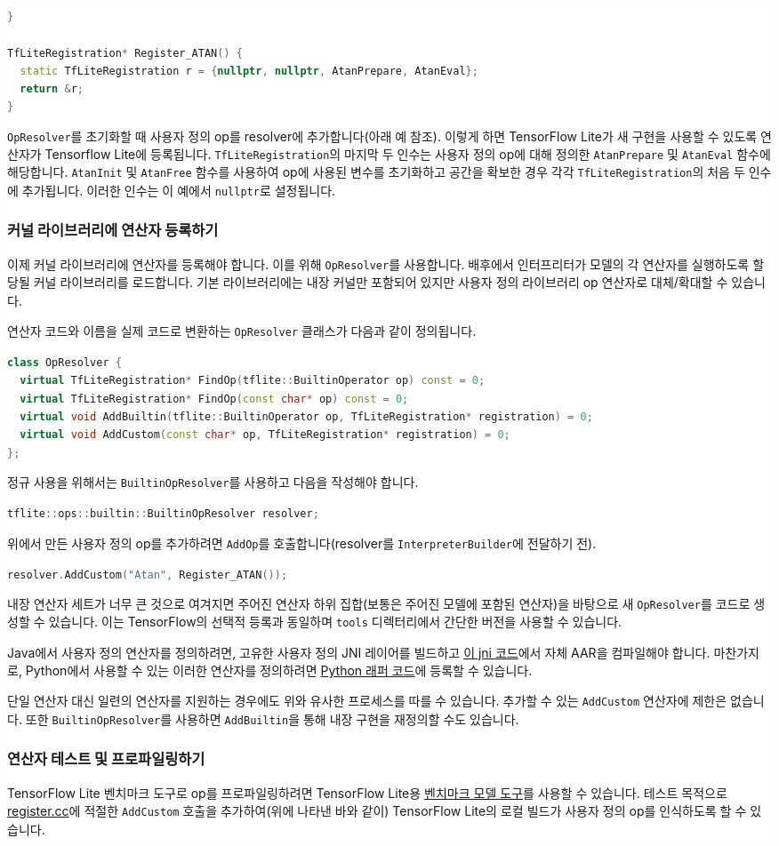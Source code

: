```cpp
}

TfLiteRegistration* Register_ATAN() {
  static TfLiteRegistration r = {nullptr, nullptr, AtanPrepare, AtanEval};
  return &r;
}
```

`OpResolver`를 초기화할 때 사용자 정의 op를 resolver에 추가합니다(아래 예 참조). 이렇게 하면 TensorFlow Lite가 새 구현을 사용할 수 있도록 연산자가 Tensorflow Lite에 등록됩니다. `TfLiteRegistration`의 마지막 두 인수는 사용자 정의 op에 대해 정의한 `AtanPrepare` 및 `AtanEval` 함수에 해당합니다. `AtanInit` 및 `AtanFree` 함수를 사용하여 op에 사용된 변수를 초기화하고 공간을 확보한 경우 각각 `TfLiteRegistration`의 처음 두 인수에 추가됩니다. 이러한 인수는 이 예에서 `nullptr`로 설정됩니다.

### 커널 라이브러리에 연산자 등록하기

이제 커널 라이브러리에 연산자를 등록해야 합니다. 이를 위해 `OpResolver`를 사용합니다. 배후에서 인터프리터가 모델의 각 연산자를 실행하도록 할당될 커널 라이브러리를 로드합니다. 기본 라이브러리에는 내장 커널만 포함되어 있지만 사용자 정의 라이브러리 op 연산자로 대체/확대할 수 있습니다.

연산자 코드와 이름을 실제 코드로 변환하는 `OpResolver` 클래스가 다음과 같이 정의됩니다.

```c++
class OpResolver {
  virtual TfLiteRegistration* FindOp(tflite::BuiltinOperator op) const = 0;
  virtual TfLiteRegistration* FindOp(const char* op) const = 0;
  virtual void AddBuiltin(tflite::BuiltinOperator op, TfLiteRegistration* registration) = 0;
  virtual void AddCustom(const char* op, TfLiteRegistration* registration) = 0;
};
```

정규 사용을 위해서는 `BuiltinOpResolver`를 사용하고 다음을 작성해야 합니다.

```c++
tflite::ops::builtin::BuiltinOpResolver resolver;
```

위에서 만든 사용자 정의 op를 추가하려면 `AddOp`를 호출합니다(resolver를 `InterpreterBuilder`에 전달하기 전).

```c++
resolver.AddCustom("Atan", Register_ATAN());
```

내장 연산자 세트가 너무 큰 것으로 여겨지면 주어진 연산자 하위 집합(보통은 주어진 모델에 포함된 연산자)을 바탕으로 새 `OpResolver`를 코드로 생성할 수 있습니다. 이는 TensorFlow의 선택적 등록과 동일하며 `tools` 디렉터리에서 간단한 버전을 사용할 수 있습니다.

Java에서 사용자 정의 연산자를 정의하려면, 고유한 사용자 정의 JNI 레이어를 빌드하고 [이 jni 코드](https://github.com/tensorflow/tensorflow/blob/master/tensorflow/lite/java/src/main/native/nativeinterpreterwrapper_jni.cc)에서 자체 AAR을 컴파일해야 합니다. 마찬가지로, Python에서 사용할 수 있는 이러한 연산자를 정의하려면 [Python 래퍼 코드](https://github.com/tensorflow/tensorflow/blob/master/tensorflow/lite/python/interpreter_wrapper/interpreter_wrapper.cc)에 등록할 수 있습니다.

단일 연산자 대신 일련의 연산자를 지원하는 경우에도 위와 유사한 프로세스를 따를 수 있습니다. 추가할 수 있는 `AddCustom` 연산자에 제한은 없습니다. 또한 `BuiltinOpResolver`를 사용하면 `AddBuiltin`을 통해 내장 구현을 재정의할 수도 있습니다.

### 연산자 테스트 및 프로파일링하기

TensorFlow Lite 벤치마크 도구로 op를 프로파일링하려면 TensorFlow Lite용 [벤치마크 모델 도구](https://github.com/tensorflow/tensorflow/tree/master/tensorflow/lite/tools/benchmark#tflite-model-benchmark-tool)를 사용할 수 있습니다. 테스트 목적으로 [register.cc](https://github.com/tensorflow/tensorflow/tree/master/tensorflow/lite/core/kernels/register.cc)에 적절한 `AddCustom` 호출을 추가하여(위에 나타낸 바와 같이) TensorFlow Lite의 로컬 빌드가 사용자 정의 op를 인식하도록 할 수 있습니다.
